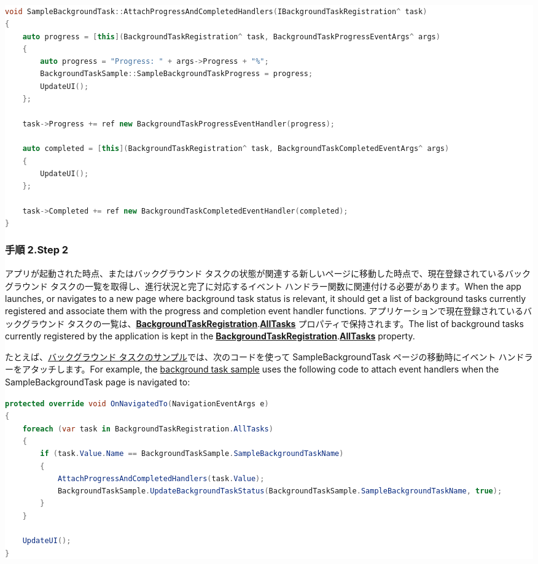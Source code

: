 ```cpp
void SampleBackgroundTask::AttachProgressAndCompletedHandlers(IBackgroundTaskRegistration^ task)
{
    auto progress = [this](BackgroundTaskRegistration^ task, BackgroundTaskProgressEventArgs^ args)
    {
        auto progress = "Progress: " + args->Progress + "%";
        BackgroundTaskSample::SampleBackgroundTaskProgress = progress;
        UpdateUI();
    };

    task->Progress += ref new BackgroundTaskProgressEventHandler(progress);

    auto completed = [this](BackgroundTaskRegistration^ task, BackgroundTaskCompletedEventArgs^ args)
    {
        UpdateUI();
    };

    task->Completed += ref new BackgroundTaskCompletedEventHandler(completed);
}
```

### <a name="step-2"></a><span data-ttu-id="da209-136">手順 2.</span><span class="sxs-lookup"><span data-stu-id="da209-136">Step 2</span></span>
<span data-ttu-id="da209-137">アプリが起動された時点、またはバックグラウンド タスクの状態が関連する新しいページに移動した時点で、現在登録されているバックグラウンド タスクの一覧を取得し、進行状況と完了に対応するイベント ハンドラー関数に関連付ける必要があります。</span><span class="sxs-lookup"><span data-stu-id="da209-137">When the app launches, or navigates to a new page where background task status is relevant, it should get a list of background tasks currently registered and associate them with the progress and completion event handler functions.</span></span> <span data-ttu-id="da209-138">アプリケーションで現在登録されているバックグラウンド タスクの一覧は、[**BackgroundTaskRegistration**](https://msdn.microsoft.com/library/windows/apps/br224786).[**AllTasks**](https://msdn.microsoft.com/library/windows/apps/br224787) プロパティで保持されます。</span><span class="sxs-lookup"><span data-stu-id="da209-138">The list of background tasks currently registered by the application is kept in the [**BackgroundTaskRegistration**](https://msdn.microsoft.com/library/windows/apps/br224786).[**AllTasks**](https://msdn.microsoft.com/library/windows/apps/br224787) property.</span></span>

<span data-ttu-id="da209-139">たとえば、[バックグラウンド タスクのサンプル](http://go.microsoft.com/fwlink/p/?LinkId=618666)では、次のコードを使って SampleBackgroundTask ページの移動時にイベント ハンドラーをアタッチします。</span><span class="sxs-lookup"><span data-stu-id="da209-139">For example, the [background task sample](http://go.microsoft.com/fwlink/p/?LinkId=618666) uses the following code to attach event handlers when the SampleBackgroundTask page is navigated to:</span></span>

```csharp
protected override void OnNavigatedTo(NavigationEventArgs e)
{
    foreach (var task in BackgroundTaskRegistration.AllTasks)
    {
        if (task.Value.Name == BackgroundTaskSample.SampleBackgroundTaskName)
        {
            AttachProgressAndCompletedHandlers(task.Value);
            BackgroundTaskSample.UpdateBackgroundTaskStatus(BackgroundTaskSample.SampleBackgroundTaskName, true);
        }
    }

    UpdateUI();
}
```
